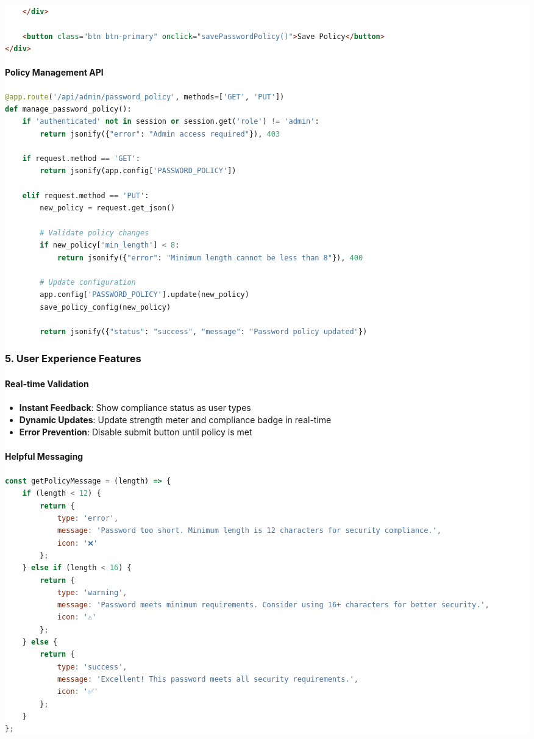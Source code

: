 ```html
    </div>
    
    <button class="btn btn-primary" onclick="savePasswordPolicy()">Save Policy</button>
</div>
```

#### Policy Management API
```python
@app.route('/api/admin/password_policy', methods=['GET', 'PUT'])
def manage_password_policy():
    if 'authenticated' not in session or session.get('role') != 'admin':
        return jsonify({"error": "Admin access required"}), 403
    
    if request.method == 'GET':
        return jsonify(app.config['PASSWORD_POLICY'])
    
    elif request.method == 'PUT':
        new_policy = request.get_json()
        
        # Validate policy changes
        if new_policy['min_length'] < 8:
            return jsonify({"error": "Minimum length cannot be less than 8"}), 400
        
        # Update configuration
        app.config['PASSWORD_POLICY'].update(new_policy)
        save_policy_config(new_policy)
        
        return jsonify({"status": "success", "message": "Password policy updated"})
```

### 5. User Experience Features

#### Real-time Validation
- **Instant Feedback**: Show compliance status as user types
- **Dynamic Updates**: Update strength meter and compliance badge in real-time
- **Error Prevention**: Disable submit button until policy is met

#### Helpful Messaging
```javascript
const getPolicyMessage = (length) => {
    if (length < 12) {
        return {
            type: 'error',
            message: 'Password too short. Minimum length is 12 characters for security compliance.',
            icon: '❌'
        };
    } else if (length < 16) {
        return {
            type: 'warning',
            message: 'Password meets minimum requirements. Consider using 16+ characters for better security.',
            icon: '⚠️'
        };
    } else {
        return {
            type: 'success',
            message: 'Excellent! This password meets all security requirements.',
            icon: '✅'
        };
    }
};
```

